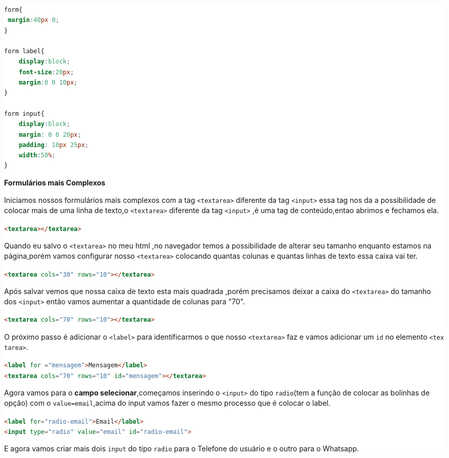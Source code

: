  ```Css
 form{
  margin:40px 0;   
 }

 form label{
     display:block;
     font-size:20px;
     margin:0 0 10px;
 }

 form input{
     display:block;
     margin: 0 0 20px;
     padding: 10px 25px;
     width:50%;
 }
 ```
 **Formulários mais Complexos**

Iniciamos nossos formulários mais complexos com a tag `<textarea>` diferente da tag `<input>` essa tag nos da a possibilidade de colocar mais de uma linha de texto,o `<textarea>` diferente da tag `<input>` ,é uma tag de conteúdo,entao abrimos e fechamos ela.

```html
<textarea></textarea>
```

Quando eu salvo o `<textarea>` no meu html ,no navegador temos a possibilidade de alterar seu tamanho enquanto estamos na página,porém vamos configurar nosso `<textarea>` colocando quantas colunas e quantas linhas de texto essa caixa vai ter.

```html
<textarea cols="30" rows="10"></textarea>
```
Após salvar vemos que nossa caixa de texto esta mais quadrada ,porém precisamos deixar a caixa do `<textarea>` do tamanho dos `<input>` então vamos aumentar a quantidade de colunas para "70".

```html
<textarea cols="70" rows="10"></textarea>
```
O próximo passo é adicionar o `<label>` para identificarmos o que nosso `<textarea>` faz e vamos adicionar um `id` no elemento `<textarea>`.

```Html
<label for ="mensagem">Mensagem</label>
<textarea cols="70" rows="10" id="mensagem"></textarea>
```
Agora vamos para o **campo selecionar**,começamos inserindo o `<input>` do tipo `radio`(tem a função de colocar as bolinhas de opção) com o `value=email`,acima do input vamos fazer o mesmo processo que é colocar o label.

```Html
<label for="radio-email">Email</label>
<input type="radio" value="email" id="radio-email">
```
E agora vamos criar mais dois `input` do tipo `radio` para o Telefone do usuário e o outro para o Whatsapp.
